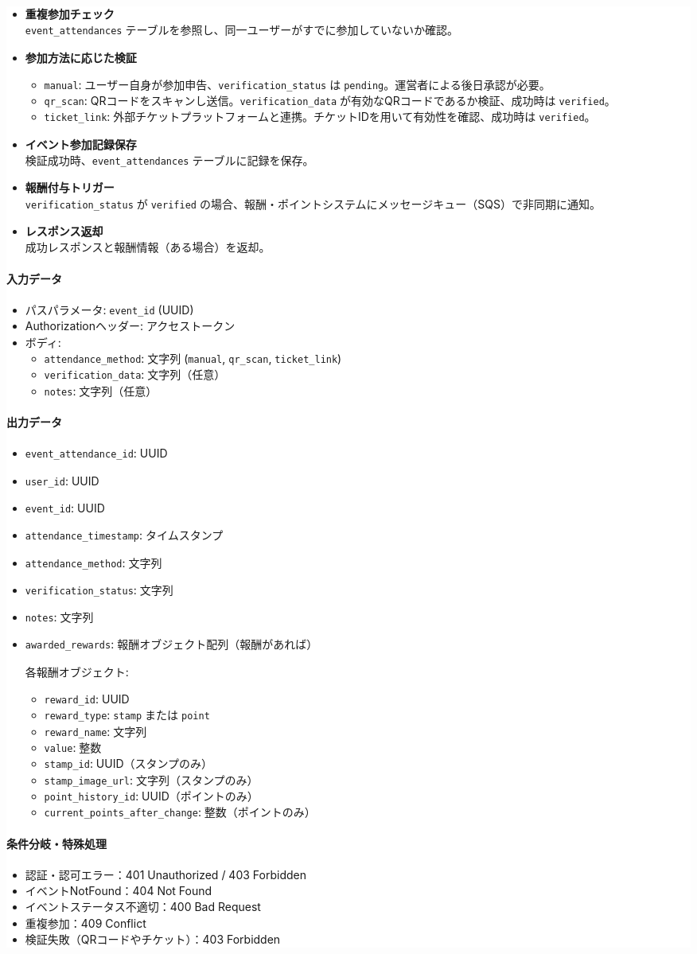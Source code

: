 - **重複参加チェック**  
  `event_attendances` テーブルを参照し、同一ユーザーがすでに参加していないか確認。

- **参加方法に応じた検証**

  - `manual`: ユーザー自身が参加申告、`verification_status` は `pending`。運営者による後日承認が必要。
  - `qr_scan`: QRコードをスキャンし送信。`verification_data` が有効なQRコードであるか検証、成功時は `verified`。
  - `ticket_link`: 外部チケットプラットフォームと連携。チケットIDを用いて有効性を確認、成功時は `verified`。

- **イベント参加記録保存**  
  検証成功時、`event_attendances` テーブルに記録を保存。

- **報酬付与トリガー**  
  `verification_status` が `verified` の場合、報酬・ポイントシステムにメッセージキュー（SQS）で非同期に通知。

- **レスポンス返却**  
  成功レスポンスと報酬情報（ある場合）を返却。

#### 入力データ

- パスパラメータ: `event_id` (UUID)  
- Authorizationヘッダー: アクセストークン  
- ボディ:
  - `attendance_method`: 文字列 (`manual`, `qr_scan`, `ticket_link`)  
  - `verification_data`: 文字列（任意）  
  - `notes`: 文字列（任意）

#### 出力データ

- `event_attendance_id`: UUID  
- `user_id`: UUID  
- `event_id`: UUID  
- `attendance_timestamp`: タイムスタンプ  
- `attendance_method`: 文字列  
- `verification_status`: 文字列  
- `notes`: 文字列  
- `awarded_rewards`: 報酬オブジェクト配列（報酬があれば）

  各報酬オブジェクト:
  - `reward_id`: UUID  
  - `reward_type`: `stamp` または `point`  
  - `reward_name`: 文字列  
  - `value`: 整数  
  - `stamp_id`: UUID（スタンプのみ）  
  - `stamp_image_url`: 文字列（スタンプのみ）  
  - `point_history_id`: UUID（ポイントのみ）  
  - `current_points_after_change`: 整数（ポイントのみ）

#### 条件分岐・特殊処理

- 認証・認可エラー：401 Unauthorized / 403 Forbidden  
- イベントNotFound：404 Not Found  
- イベントステータス不適切：400 Bad Request  
- 重複参加：409 Conflict  
- 検証失敗（QRコードやチケット）：403 Forbidden
